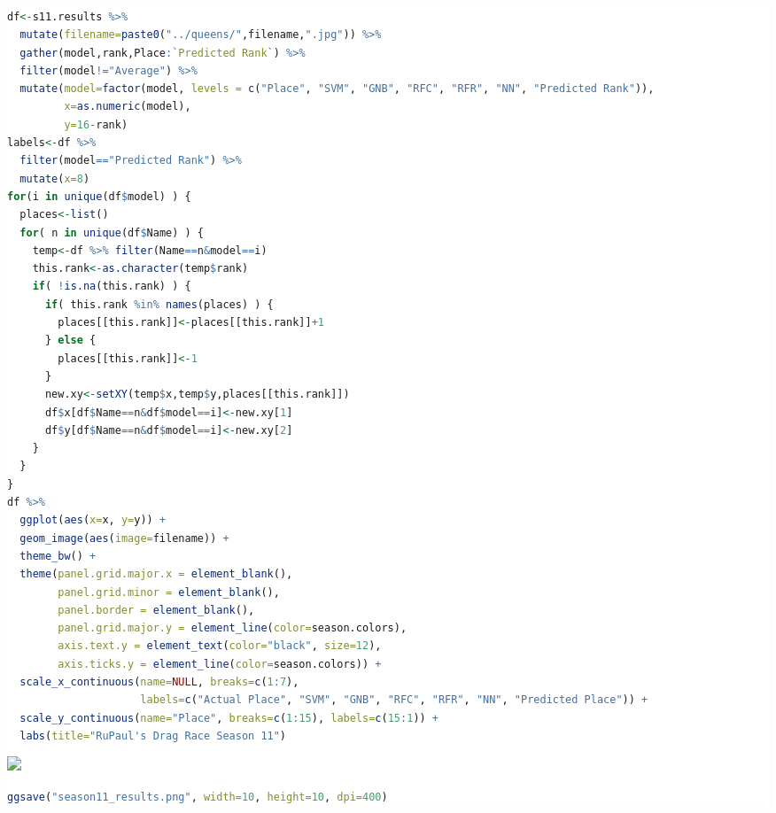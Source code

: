 ``` r
df<-s11.results %>% 
  mutate(filename=paste0("../queens/",filename,".jpg")) %>% 
  gather(model,rank,Place:`Predicted Rank`) %>% 
  filter(model!="Average") %>% 
  mutate(model=factor(model, levels = c("Place", "SVM", "GNB", "RFC", "RFR", "NN", "Predicted Rank")),
         x=as.numeric(model),
         y=16-rank)
labels<-df %>% 
  filter(model=="Predicted Rank") %>% 
  mutate(x=8)
for(i in unique(df$model) ) {
  places<-list()
  for( n in unique(df$Name) ) {
    temp<-df %>% filter(Name==n&model==i)
    this.rank<-as.character(temp$rank)
    if( !is.na(this.rank) ) {
      if( this.rank %in% names(places) ) {
        places[[this.rank]]<-places[[this.rank]]+1
      } else {
        places[[this.rank]]<-1
      }
      new.xy<-setXY(temp$x,temp$y,places[[this.rank]])
      df$x[df$Name==n&df$model==i]<-new.xy[1]
      df$y[df$Name==n&df$model==i]<-new.xy[2]
    }
  }
}
df %>% 
  ggplot(aes(x=x, y=y)) +
  geom_image(aes(image=filename)) +
  theme_bw() +
  theme(panel.grid.major.x = element_blank(),
        panel.grid.minor = element_blank(),
        panel.border = element_blank(),
        panel.grid.major.y = element_line(color=season.colors),
        axis.text.y = element_text(color="black", size=12),
        axis.ticks.y = element_line(color=season.colors)) +
  scale_x_continuous(name=NULL, breaks=c(1:7), 
                     labels=c("Actual Place", "SVM", "GNB", "RFC", "RFR", "NN", "Predicted Place")) +
  scale_y_continuous(name="Place", breaks=c(1:15), labels=c(15:1)) +
  labs(title="RuPaul's Drag Race Season 11")
```

<img src="drag_race_s11e01_files/figure-markdown_github/s11-results-1.png" width="960" />

``` r
ggsave("season11_results.png", width=10, height=10, dpi=400)
```
